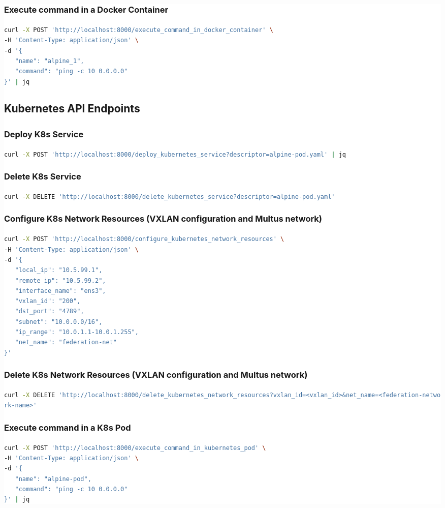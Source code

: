 ### Execute command in a Docker Container

```sh
curl -X POST 'http://localhost:8000/execute_command_in_docker_container' \
-H 'Content-Type: application/json' \
-d '{
   "name": "alpine_1", 
   "command": "ping -c 10 0.0.0.0"
}' | jq
```

## Kubernetes API Endpoints

### Deploy K8s Service

```sh
curl -X POST 'http://localhost:8000/deploy_kubernetes_service?descriptor=alpine-pod.yaml' | jq
```

### Delete K8s Service

```sh
curl -X DELETE 'http://localhost:8000/delete_kubernetes_service?descriptor=alpine-pod.yaml' 
```

### Configure K8s Network Resources (VXLAN configuration and Multus network)

```sh
curl -X POST 'http://localhost:8000/configure_kubernetes_network_resources' \
-H 'Content-Type: application/json' \
-d '{
   "local_ip": "10.5.99.1", 
   "remote_ip": "10.5.99.2",
   "interface_name": "ens3",
   "vxlan_id": "200",
   "dst_port": "4789",
   "subnet": "10.0.0.0/16",
   "ip_range": "10.0.1.1-10.0.1.255",
   "net_name": "federation-net"
}'
```

### Delete K8s Network Resources (VXLAN configuration and Multus network)

```sh
curl -X DELETE 'http://localhost:8000/delete_kubernetes_network_resources?vxlan_id=<vxlan_id>&net_name=<federation-network-name>'
```

### Execute command in a K8s Pod

```sh
curl -X POST 'http://localhost:8000/execute_command_in_kubernetes_pod' \
-H 'Content-Type: application/json' \
-d '{
   "name": "alpine-pod", 
   "command": "ping -c 10 0.0.0.0"
}' | jq
```